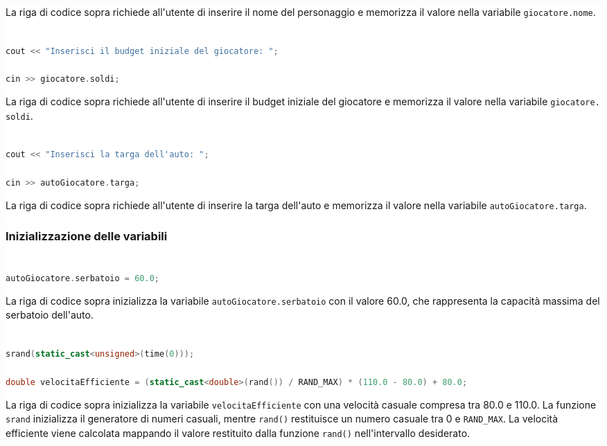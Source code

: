  

La riga di codice sopra richiede all'utente di inserire il nome del personaggio e memorizza il valore nella variabile `giocatore.nome`. 

  

```cpp 

cout << "Inserisci il budget iniziale del giocatore: "; 

cin >> giocatore.soldi; 

``` 

  

La riga di codice sopra richiede all'utente di inserire il budget iniziale del giocatore e memorizza il valore nella variabile `giocatore.soldi`. 

  

```cpp 

cout << "Inserisci la targa dell'auto: "; 

cin >> autoGiocatore.targa; 

``` 

  

La riga di codice sopra richiede all'utente di inserire la targa dell'auto e memorizza il valore nella variabile `autoGiocatore.targa`. 

  

### Inizializzazione delle variabili 

  

```cpp 

autoGiocatore.serbatoio = 60.0; 

``` 

  

La riga di codice sopra inizializza la variabile `autoGiocatore.serbatoio` con il valore 60.0, che rappresenta la capacità massima del serbatoio dell'auto. 

  

```cpp 

srand(static_cast<unsigned>(time(0))); 

double velocitaEfficiente = (static_cast<double>(rand()) / RAND_MAX) * (110.0 - 80.0) + 80.0; 

``` 

  

La riga di codice sopra inizializza la variabile `velocitaEfficiente` con una velocità casuale compresa tra 80.0 e 110.0. La funzione `srand` inizializza il generatore di numeri casuali, mentre `rand()` restituisce un numero casuale tra 0 e `RAND_MAX`. La velocità efficiente viene calcolata mappando il valore restituito dalla funzione `rand()` nell'intervallo desiderato. 
